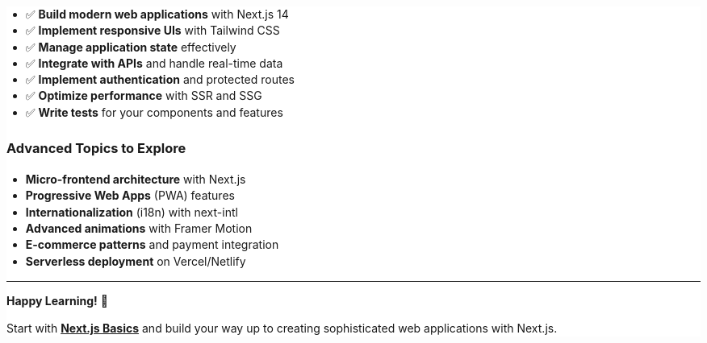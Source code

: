 - ✅ **Build modern web applications** with Next.js 14
- ✅ **Implement responsive UIs** with Tailwind CSS
- ✅ **Manage application state** effectively
- ✅ **Integrate with APIs** and handle real-time data
- ✅ **Implement authentication** and protected routes
- ✅ **Optimize performance** with SSR and SSG
- ✅ **Write tests** for your components and features

### Advanced Topics to Explore
- **Micro-frontend architecture** with Next.js
- **Progressive Web Apps** (PWA) features
- **Internationalization** (i18n) with next-intl
- **Advanced animations** with Framer Motion
- **E-commerce patterns** and payment integration
- **Serverless deployment** on Vercel/Netlify

---

**Happy Learning!** 🚀

Start with **[Next.js Basics](01-nextjs-basics.md)** and build your way up to creating sophisticated web applications with Next.js.